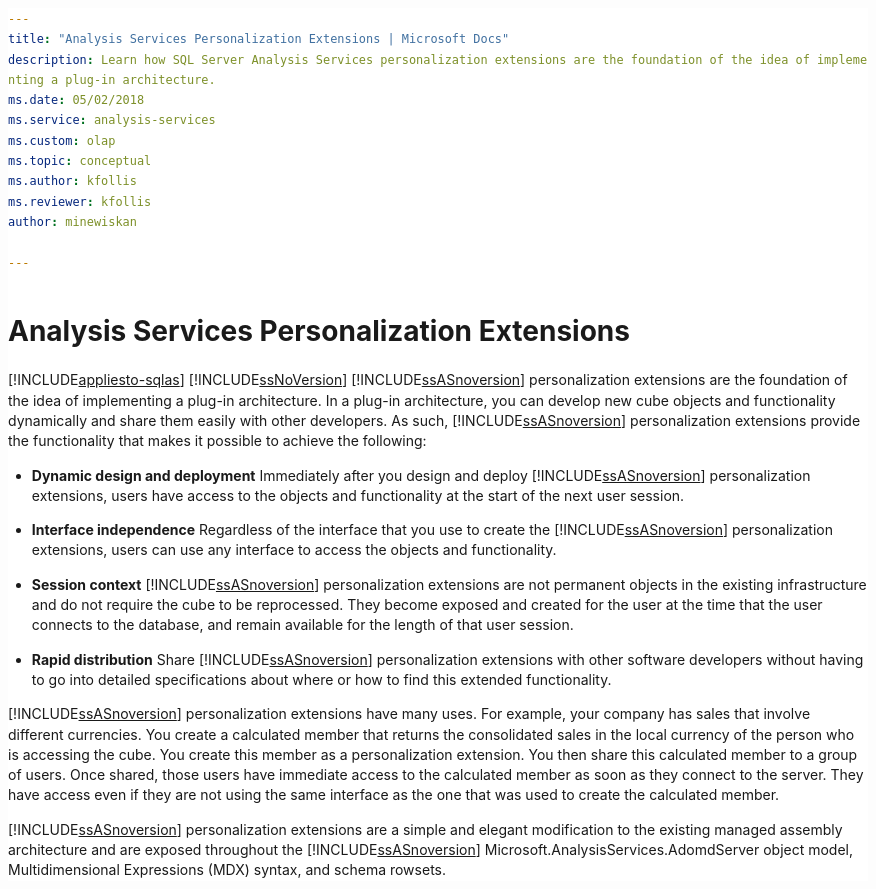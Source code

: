 ```yaml
---
title: "Analysis Services Personalization Extensions | Microsoft Docs"
description: Learn how SQL Server Analysis Services personalization extensions are the foundation of the idea of implementing a plug-in architecture.
ms.date: 05/02/2018
ms.service: analysis-services
ms.custom: olap
ms.topic: conceptual
ms.author: kfollis
ms.reviewer: kfollis
author: minewiskan

---
```

# Analysis Services Personalization Extensions
[!INCLUDE[appliesto-sqlas](../../includes/appliesto-sqlas.md)]
  [!INCLUDE[ssNoVersion](../../includes/ssnoversion-md.md)] [!INCLUDE[ssASnoversion](../../includes/ssasnoversion-md.md)] personalization extensions are the foundation of the idea of implementing a plug-in architecture. In a plug-in architecture, you can develop new cube objects and functionality dynamically and share them easily with other developers. As such, [!INCLUDE[ssASnoversion](../../includes/ssasnoversion-md.md)] personalization extensions provide the functionality that makes it possible to achieve the following:  
  
-   **Dynamic design and deployment** Immediately after you design and deploy [!INCLUDE[ssASnoversion](../../includes/ssasnoversion-md.md)] personalization extensions, users have access to the objects and functionality at the start of the next user session.  
  
-   **Interface independence** Regardless of the interface that you use to create the [!INCLUDE[ssASnoversion](../../includes/ssasnoversion-md.md)] personalization extensions, users can use any interface to access the objects and functionality.  
  
-   **Session context** [!INCLUDE[ssASnoversion](../../includes/ssasnoversion-md.md)] personalization extensions are not permanent objects in the existing infrastructure and do not require the cube to be reprocessed. They become exposed and created for the user at the time that the user connects to the database, and remain available for the length of that user session.  
  
-   **Rapid distribution** Share [!INCLUDE[ssASnoversion](../../includes/ssasnoversion-md.md)] personalization extensions with other software developers without having to go into detailed specifications about where or how to find this extended functionality.  
  
 [!INCLUDE[ssASnoversion](../../includes/ssasnoversion-md.md)] personalization extensions have many uses. For example, your company has sales that involve different currencies. You create a calculated member that returns the consolidated sales in the local currency of the person who is accessing the cube. You create this member as a personalization extension. You then share this calculated member to a group of users. Once shared, those users have immediate access to the calculated member as soon as they connect to the server. They have access even if they are not using the same interface as the one that was used to create the calculated member.  
  
 [!INCLUDE[ssASnoversion](../../includes/ssasnoversion-md.md)] personalization extensions are a simple and elegant modification to the existing managed assembly architecture and are exposed throughout the [!INCLUDE[ssASnoversion](../../includes/ssasnoversion-md.md)] Microsoft.AnalysisServices.AdomdServer object model, Multidimensional Expressions (MDX) syntax, and schema rowsets.  
  
